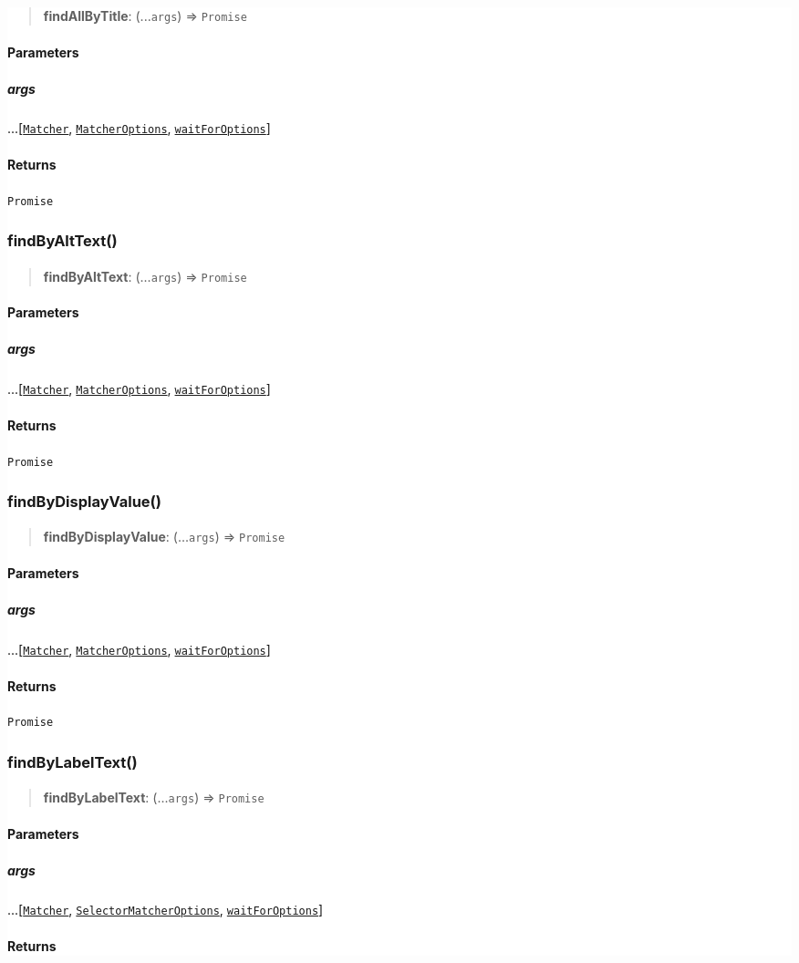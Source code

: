 > **findAllByTitle**: (...`args`) => `Promise`

#### Parameters

##### args

...\[[`Matcher`](../type-aliases/Matcher.md), [`MatcherOptions`](../interfaces/MatcherOptions.md), [`waitForOptions`](../interfaces/waitForOptions.md)\]

#### Returns

`Promise`

### findByAltText()

> **findByAltText**: (...`args`) => `Promise`

#### Parameters

##### args

...\[[`Matcher`](../type-aliases/Matcher.md), [`MatcherOptions`](../interfaces/MatcherOptions.md), [`waitForOptions`](../interfaces/waitForOptions.md)\]

#### Returns

`Promise`

### findByDisplayValue()

> **findByDisplayValue**: (...`args`) => `Promise`

#### Parameters

##### args

...\[[`Matcher`](../type-aliases/Matcher.md), [`MatcherOptions`](../interfaces/MatcherOptions.md), [`waitForOptions`](../interfaces/waitForOptions.md)\]

#### Returns

`Promise`

### findByLabelText()

> **findByLabelText**: (...`args`) => `Promise`

#### Parameters

##### args

...\[[`Matcher`](../type-aliases/Matcher.md), [`SelectorMatcherOptions`](../interfaces/SelectorMatcherOptions.md), [`waitForOptions`](../interfaces/waitForOptions.md)\]

#### Returns

